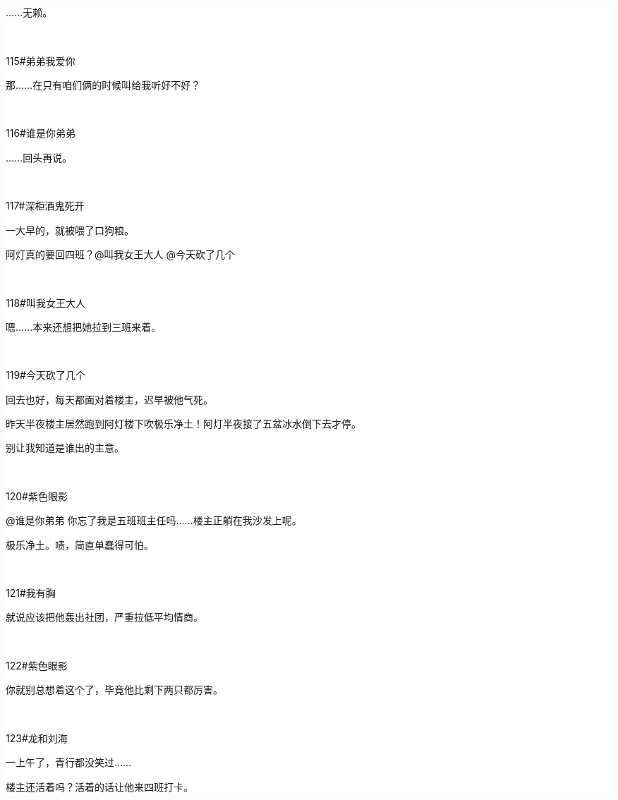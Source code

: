 ……无赖。

<br>

115#弟弟我爱你

那……在只有咱们俩的时候叫给我听好不好？

<br>

116#谁是你弟弟

……回头再说。

<br>

117#深柜酒鬼死开

一大早的，就被喂了口狗粮。

阿灯真的要回四班？@叫我女王大人 @今天砍了几个

<br>

118#叫我女王大人

嗯……本来还想把她拉到三班来着。

<br>

119#今天砍了几个

回去也好，每天都面对着楼主，迟早被他气死。

昨天半夜楼主居然跑到阿灯楼下吹极乐净土！阿灯半夜接了五盆冰水倒下去才停。

别让我知道是谁出的主意。

<br>

120#紫色眼影

@谁是你弟弟 你忘了我是五班班主任吗……楼主正躺在我沙发上呢。

极乐净土。啧，简直单蠢得可怕。

<br>

121#我有胸

就说应该把他轰出社团，严重拉低平均情商。

<br>

122#紫色眼影

你就别总想着这个了，毕竟他比剩下两只都厉害。

<br>

123#龙和刘海

一上午了，青行都没笑过……

楼主还活着吗？活着的话让他来四班打卡。
